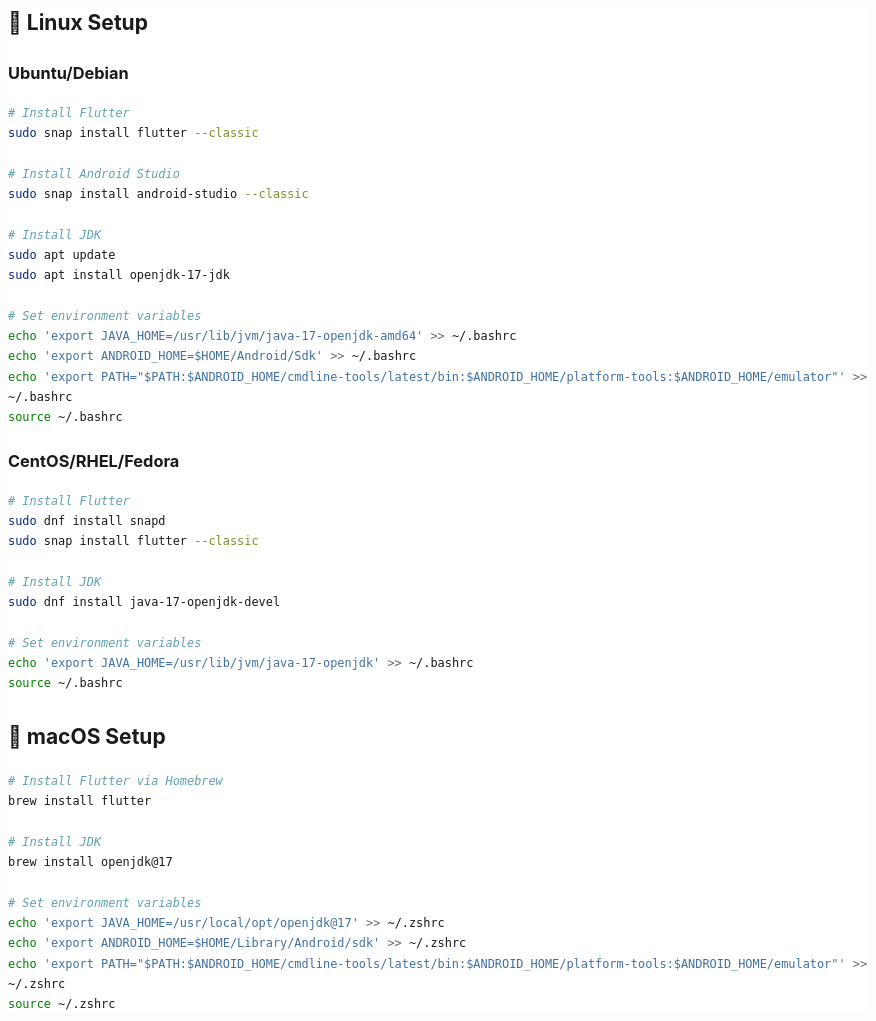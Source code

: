 ## 🐧 Linux Setup

### Ubuntu/Debian

```bash
# Install Flutter
sudo snap install flutter --classic

# Install Android Studio
sudo snap install android-studio --classic

# Install JDK
sudo apt update
sudo apt install openjdk-17-jdk

# Set environment variables
echo 'export JAVA_HOME=/usr/lib/jvm/java-17-openjdk-amd64' >> ~/.bashrc
echo 'export ANDROID_HOME=$HOME/Android/Sdk' >> ~/.bashrc
echo 'export PATH="$PATH:$ANDROID_HOME/cmdline-tools/latest/bin:$ANDROID_HOME/platform-tools:$ANDROID_HOME/emulator"' >> ~/.bashrc
source ~/.bashrc
```

### CentOS/RHEL/Fedora

```bash
# Install Flutter
sudo dnf install snapd
sudo snap install flutter --classic

# Install JDK
sudo dnf install java-17-openjdk-devel

# Set environment variables
echo 'export JAVA_HOME=/usr/lib/jvm/java-17-openjdk' >> ~/.bashrc
source ~/.bashrc
```

## 🍎 macOS Setup

```bash
# Install Flutter via Homebrew
brew install flutter

# Install JDK
brew install openjdk@17

# Set environment variables
echo 'export JAVA_HOME=/usr/local/opt/openjdk@17' >> ~/.zshrc
echo 'export ANDROID_HOME=$HOME/Library/Android/sdk' >> ~/.zshrc
echo 'export PATH="$PATH:$ANDROID_HOME/cmdline-tools/latest/bin:$ANDROID_HOME/platform-tools:$ANDROID_HOME/emulator"' >> ~/.zshrc
source ~/.zshrc
```

